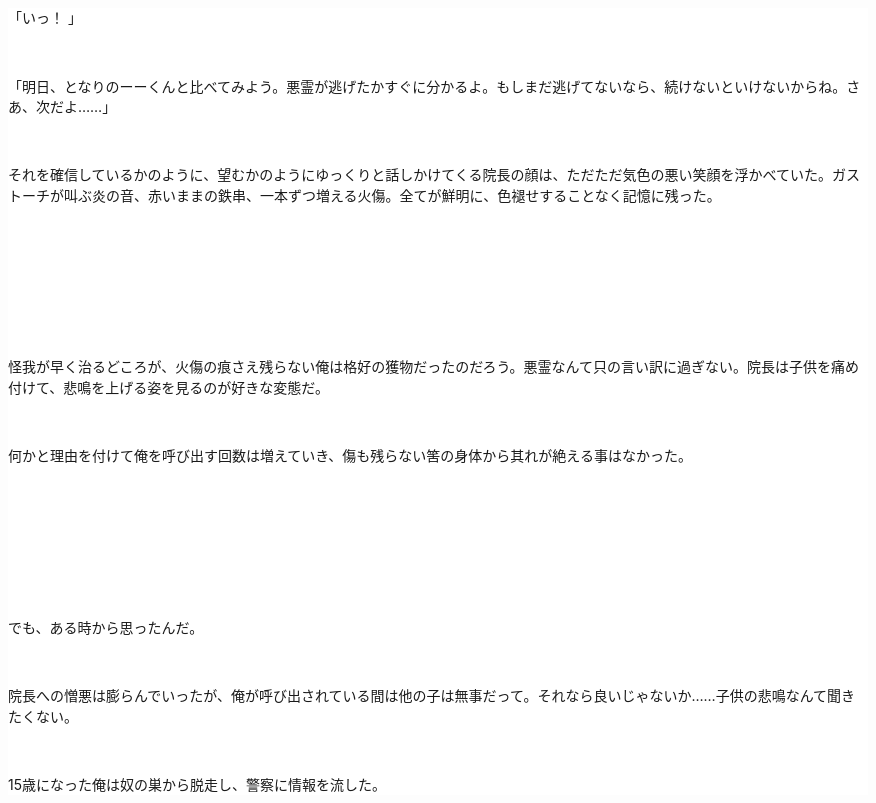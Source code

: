   「いっ！ 」
 </p>
 <p id="L247">
  <br/>
 </p>
 <p id="L248">
  「明日、となりのーーくんと比べてみよう。悪霊が逃げたかすぐに分かるよ。もしまだ逃げてないなら、続けないといけないからね。さあ、次だよ……」
 </p>
 <p id="L249">
  <br/>
 </p>
 <p id="L250">
  それを確信しているかのように、望むかのようにゆっくりと話しかけてくる院長の顔は、ただただ気色の悪い笑顔を浮かべていた。ガストーチが叫ぶ炎の音、赤いままの鉄串、一本ずつ増える火傷。全てが鮮明に、色褪せすることなく記憶に残った。
 </p>
 <p id="L251">
  <br/>
 </p>
 <p id="L252">
  <br/>
 </p>
 <p id="L253">
  <br/>
 </p>
 <p id="L254">
  <br/>
 </p>
 <p id="L255">
  怪我が早く治るどころが、火傷の痕さえ残らない俺は格好の獲物だったのだろう。悪霊なんて只の言い訳に過ぎない。院長は子供を痛め付けて、悲鳴を上げる姿を見るのが好きな変態だ。
 </p>
 <p id="L256">
  <br/>
 </p>
 <p id="L257">
  何かと理由を付けて俺を呼び出す回数は増えていき、傷も残らない筈の身体から其れが絶える事はなかった。
 </p>
 <p id="L258">
  <br/>
 </p>
 <p id="L259">
  <br/>
 </p>
 <p id="L260">
  <br/>
 </p>
 <p id="L261">
  <br/>
 </p>
 <p id="L262">
  でも、ある時から思ったんだ。
 </p>
 <p id="L263">
  <br/>
 </p>
 <p id="L264">
  院長への憎悪は膨らんでいったが、俺が呼び出されている間は他の子は無事だって。それなら良いじゃないか……子供の悲鳴なんて聞きたくない。
 </p>
 <p id="L265">
  <br/>
 </p>
 <p id="L266">
  15歳になった俺は奴の巣から脱走し、警察に情報を流した。
 </p>
 <p id="L267">